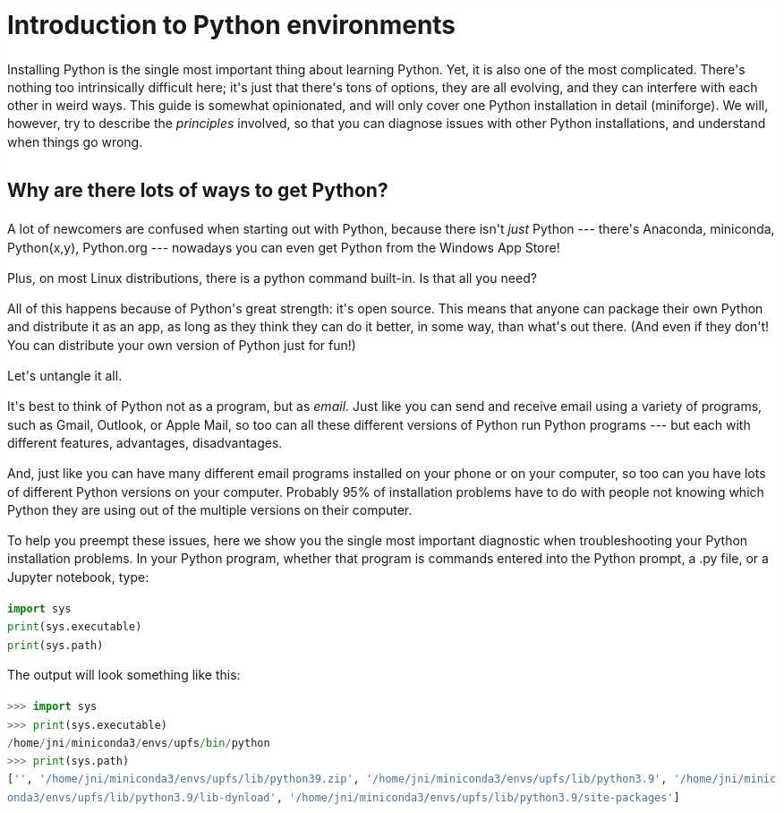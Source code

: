 # Introduction to Python environments

Installing Python is the single most important thing about learning Python.
Yet, it is also one of the most complicated. There's nothing too intrinsically
difficult here; it's just that there's tons of options, they are all evolving,
and they can interfere with each other in weird ways. This guide is somewhat
opinionated, and will only cover one Python installation in detail (miniforge).
We will, however, try to describe the *principles* involved, so that you can
diagnose issues with other Python installations, and understand when things go
wrong.

## Why are there lots of ways to get Python?

A lot of newcomers are confused when starting out with Python, because there
isn't *just* Python --- there's Anaconda, miniconda, Python(x,y), Python.org
--- nowadays you can even get Python from the Windows App Store!

Plus, on most Linux distributions, there is a python command built-in. Is that
all you need?

All of this happens because of Python's great strength: it's open source. This
means that anyone can package their own Python and distribute it as an app, as
long as they think they can do it better, in some way, than what's out there.
(And even if they don't! You can distribute your own version of Python just for
fun!)

Let's untangle it all.

It's best to think of Python not as a program, but as *email*. Just like you
can send and receive email using a variety of programs, such as Gmail, Outlook,
or Apple Mail, so too can all these different versions of Python run Python
programs --- but each with different features, advantages, disadvantages.

And, just like you can have many different email programs installed on your
phone or on your computer, so too can you have lots of different Python
versions on your computer. Probably 95% of installation problems
have to do with people not knowing which Python they are using out of the
multiple versions on their computer.

To help you preempt these issues, here we show you the single most important diagnostic when
troubleshooting your Python installation problems. In your Python program,
whether that program is commands entered into the Python prompt, a .py file, or
a Jupyter notebook, type:

```python
import sys
print(sys.executable)
print(sys.path)
```

The output will look something like this:

```python
>>> import sys
>>> print(sys.executable)
/home/jni/miniconda3/envs/upfs/bin/python
>>> print(sys.path)
['', '/home/jni/miniconda3/envs/upfs/lib/python39.zip', '/home/jni/miniconda3/envs/upfs/lib/python3.9', '/home/jni/miniconda3/envs/upfs/lib/python3.9/lib-dynload', '/home/jni/miniconda3/envs/upfs/lib/python3.9/site-packages']
```
